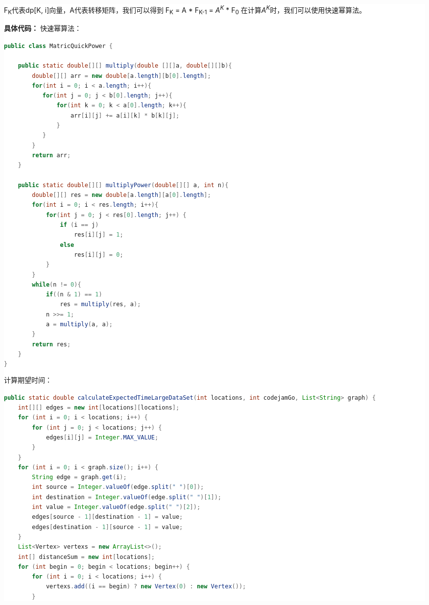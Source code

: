 F<sub>K</sub>代表dp[K, i]向量，A代表转移矩阵，我们可以得到
F<sub>K</sub> = A * F<sub>K-1</sub> = $A^K$ * F<sub>0</sub>
在计算$A^K$时，我们可以使用快速幂算法。

**具体代码：**
快速幂算法：
```Java
public class MatricQuickPower {

    public static double[][] multiply(double [][]a, double[][]b){
        double[][] arr = new double[a.length][b[0].length];
        for(int i = 0; i < a.length; i++){
           for(int j = 0; j < b[0].length; j++){
               for(int k = 0; k < a[0].length; k++){
                   arr[i][j] += a[i][k] * b[k][j];
               }  
           }  
        }  
        return arr;  
    }

    public static double[][] multiplyPower(double[][] a, int n){
        double[][] res = new double[a.length][a[0].length];
        for(int i = 0; i < res.length; i++){
            for(int j = 0; j < res[0].length; j++) {
                if (i == j)
                    res[i][j] = 1;
                else
                    res[i][j] = 0;
            }
        }  
        while(n != 0){
            if((n & 1) == 1)
                res = multiply(res, a);
            n >>= 1;
            a = multiply(a, a);
        }  
        return res;  
    }
}  
```
计算期望时间：
```Java
public static double calculateExpectedTimeLargeDataSet(int locations, int codejamGo, List<String> graph) {
    int[][] edges = new int[locations][locations];
    for (int i = 0; i < locations; i++) {
        for (int j = 0; j < locations; j++) {
            edges[i][j] = Integer.MAX_VALUE;
        }
    }
    for (int i = 0; i < graph.size(); i++) {
        String edge = graph.get(i);
        int source = Integer.valueOf(edge.split(" ")[0]);
        int destination = Integer.valueOf(edge.split(" ")[1]);
        int value = Integer.valueOf(edge.split(" ")[2]);
        edges[source - 1][destination - 1] = value;
        edges[destination - 1][source - 1] = value;
    }
    List<Vertex> vertexs = new ArrayList<>();
    int[] distanceSum = new int[locations];
    for (int begin = 0; begin < locations; begin++) {
        for (int i = 0; i < locations; i++) {
            vertexs.add((i == begin) ? new Vertex(0) : new Vertex());
        }
```